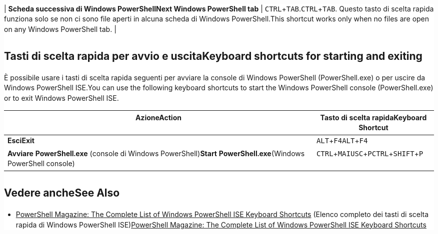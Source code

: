 | <span data-ttu-id="07acb-269">**Scheda successiva di Windows PowerShell**</span><span class="sxs-lookup"><span data-stu-id="07acb-269">**Next Windows PowerShell tab**</span></span> | <span data-ttu-id="07acb-270"><kbd>CTRL</kbd>+<kbd>TAB</kbd>.</span><span class="sxs-lookup"><span data-stu-id="07acb-270"><kbd>CTRL</kbd>+<kbd>TAB</kbd>.</span></span> <span data-ttu-id="07acb-271">Questo tasto di scelta rapida funziona solo se non ci sono file aperti in alcuna scheda di Windows PowerShell.</span><span class="sxs-lookup"><span data-stu-id="07acb-271">This shortcut works only when no files are open on any Windows PowerShell tab.</span></span>                  |

## <a name="keyboard-shortcuts-for-starting-and-exiting"></a><span data-ttu-id="07acb-272">Tasti di scelta rapida per avvio e uscita</span><span class="sxs-lookup"><span data-stu-id="07acb-272">Keyboard shortcuts for starting and exiting</span></span>

<span data-ttu-id="07acb-273">È possibile usare i tasti di scelta rapida seguenti per avviare la console di Windows PowerShell (PowerShell.exe) o per uscire da Windows PowerShell ISE.</span><span class="sxs-lookup"><span data-stu-id="07acb-273">You can use the following keyboard shortcuts to start the Windows PowerShell console (PowerShell.exe) or to exit Windows PowerShell ISE.</span></span>

|                        <span data-ttu-id="07acb-274">Azione</span><span class="sxs-lookup"><span data-stu-id="07acb-274">Action</span></span>                        |               <span data-ttu-id="07acb-275">Tasto di scelta rapida</span><span class="sxs-lookup"><span data-stu-id="07acb-275">Keyboard Shortcut</span></span>               |
| ---------------------------------------------------- | --------------------------------------------- |
| <span data-ttu-id="07acb-276">**Esci**</span><span class="sxs-lookup"><span data-stu-id="07acb-276">**Exit**</span></span>                                             | <span data-ttu-id="07acb-277"><kbd>ALT</kbd>+<kbd>F4</kbd></span><span class="sxs-lookup"><span data-stu-id="07acb-277"><kbd>ALT</kbd>+<kbd>F4</kbd></span></span>                  |
| <span data-ttu-id="07acb-278">**Avviare PowerShell.exe** (console di Windows PowerShell)</span><span class="sxs-lookup"><span data-stu-id="07acb-278">**Start PowerShell.exe**(Windows PowerShell console)</span></span> | <span data-ttu-id="07acb-279"><kbd>CTRL</kbd>+<kbd>MAIUSC</kbd>+<kbd>P</kbd></span><span class="sxs-lookup"><span data-stu-id="07acb-279"><kbd>CTRL</kbd>+<kbd>SHIFT</kbd>+<kbd>P</kbd></span></span> |

## <a name="see-also"></a><span data-ttu-id="07acb-280">Vedere anche</span><span class="sxs-lookup"><span data-stu-id="07acb-280">See Also</span></span>

- <span data-ttu-id="07acb-281">[PowerShell Magazine: The Complete List of Windows PowerShell ISE Keyboard Shortcuts](https://www.powershellmagazine.com/2013/01/29/the-complete-list-of-powershell-ise-3-0-keyboard-shortcuts/) (Elenco completo dei tasti di scelta rapida di Windows PowerShell ISE)</span><span class="sxs-lookup"><span data-stu-id="07acb-281">[PowerShell Magazine: The Complete List of Windows PowerShell ISE Keyboard Shortcuts](https://www.powershellmagazine.com/2013/01/29/the-complete-list-of-powershell-ise-3-0-keyboard-shortcuts/)</span></span>
